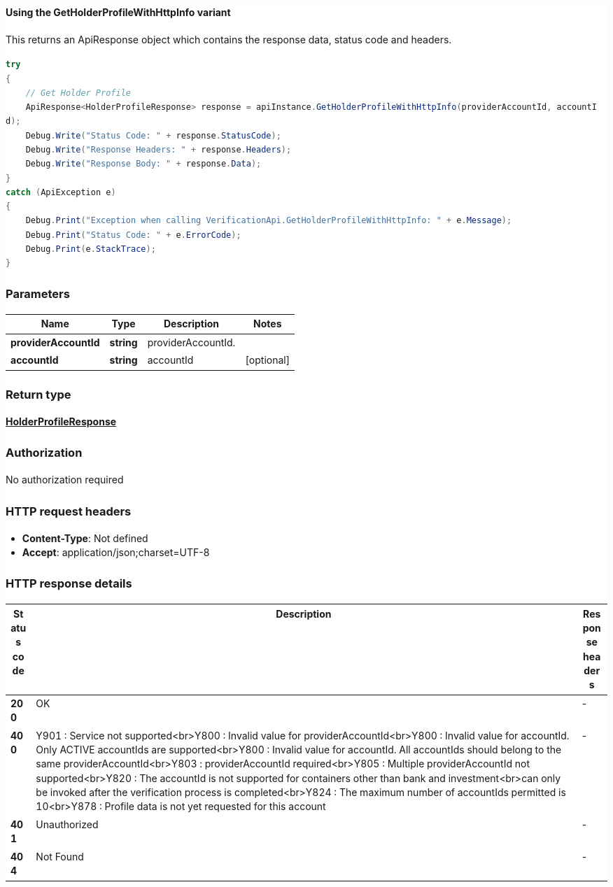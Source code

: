 #### Using the GetHolderProfileWithHttpInfo variant
This returns an ApiResponse object which contains the response data, status code and headers.

```csharp
try
{
    // Get Holder Profile
    ApiResponse<HolderProfileResponse> response = apiInstance.GetHolderProfileWithHttpInfo(providerAccountId, accountId);
    Debug.Write("Status Code: " + response.StatusCode);
    Debug.Write("Response Headers: " + response.Headers);
    Debug.Write("Response Body: " + response.Data);
}
catch (ApiException e)
{
    Debug.Print("Exception when calling VerificationApi.GetHolderProfileWithHttpInfo: " + e.Message);
    Debug.Print("Status Code: " + e.ErrorCode);
    Debug.Print(e.StackTrace);
}
```

### Parameters

| Name | Type | Description | Notes |
|------|------|-------------|-------|
| **providerAccountId** | **string** | providerAccountId. |  |
| **accountId** | **string** | accountId | [optional]  |

### Return type

[**HolderProfileResponse**](HolderProfileResponse.md)

### Authorization

No authorization required

### HTTP request headers

 - **Content-Type**: Not defined
 - **Accept**: application/json;charset=UTF-8


### HTTP response details
| Status code | Description | Response headers |
|-------------|-------------|------------------|
| **200** | OK |  -  |
| **400** | Y901 : Service not supported&lt;br&gt;Y800 : Invalid value for providerAccountId&lt;br&gt;Y800 : Invalid value for accountId. Only ACTIVE accountIds are supported&lt;br&gt;Y800 : Invalid value for accountId. All accountIds should belong to the same providerAccountId&lt;br&gt;Y803 : providerAccountId required&lt;br&gt;Y805 : Multiple providerAccountId not supported&lt;br&gt;Y820 : The accountId is not supported for containers other than bank and investment&lt;br&gt;can only be invoked after the verification process is completed&lt;br&gt;Y824 : The maximum number of accountIds permitted is 10&lt;br&gt;Y878 : Profile data is not yet requested for this account |  -  |
| **401** | Unauthorized |  -  |
| **404** | Not Found |  -  |
